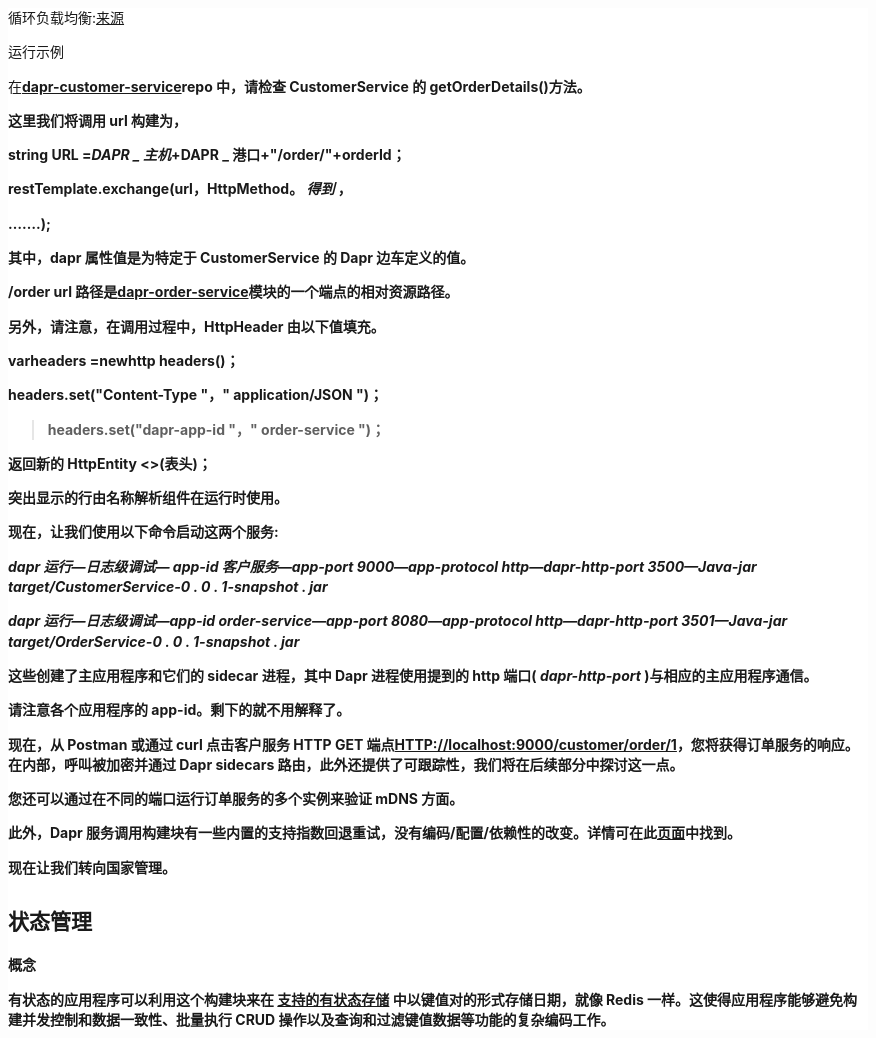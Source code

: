 循环负载均衡:[来源](https://docs.dapr.io/developing-applications/building-blocks/service-invocation/service-invocation-overview/)

运行示例

在[**dapr-customer-service**](https://github.com/chowju1983/dapr-customer-service)**repo 中，请检查 CustomerService 的 getOrderDetails()方法。**

**这里我们将调用 url 构建为，**

**string URL =***DAPR _ 主机***+**DAPR _ 港口**+"/order/"+orderId；**

**restTemplate.exchange(url，HttpMethod。 ***得到*** ，**

**…….);**

**其中，dapr 属性值是为特定于 CustomerService 的 Dapr 边车定义的值。**

****/order** url 路径是[**dapr-order-service**](https://github.com/chowju1983/dapr-order-service)**模块的一个端点的相对资源路径。****

****另外，请注意，在调用过程中，HttpHeader 由以下值填充。****

******var**headers =**new**http headers()；****

****headers.set("Content-Type "，" application/JSON ")；****

> ******headers.set("dapr-app-id "，" order-service ")；******

****返回新的 HttpEntity <>(表头)；****

****突出显示的行由名称解析组件在运行时使用。****

****现在，让我们使用以下命令启动这两个服务:****

*****dapr 运行—日志级调试— app-id 客户服务—app-port 9000—app-protocol http—dapr-http-port 3500—Java-jar target/CustomerService-0 . 0 . 1-snapshot . jar*****

*****dapr 运行—日志级调试—app-id order-service—app-port 8080—app-protocol http—dapr-http-port 3501—Java-jar target/OrderService-0 . 0 . 1-snapshot . jar*****

****这些创建了主应用程序和它们的 sidecar 进程，其中 Dapr 进程使用提到的 http 端口( *dapr-http-port* )与相应的主应用程序通信。****

****请注意各个应用程序的 app-id。剩下的就不用解释了。****

****现在，从 Postman 或通过 curl 点击客户服务 HTTP GET 端点[HTTP://localhost:9000/customer/order/1](http://localhost:9000/customer/order/1)，您将获得订单服务的响应。在内部，呼叫被加密并通过 Dapr sidecars 路由，此外还提供了可跟踪性，我们将在后续部分中探讨这一点。****

****您还可以通过在不同的端口运行订单服务的多个实例来验证 mDNS 方面。****

****此外，Dapr 服务调用构建块有一些内置的**支持指数回退**重试，没有编码/配置/依赖性的改变。详情可在此[页面](https://docs.dapr.io/developing-applications/building-blocks/service-invocation/service-invocation-overview/)中找到。****

****现在让我们转向国家管理。****

## ****状态管理****

****概念****

****有状态的应用程序可以利用这个构建块来**在** [**支持的有状态存储**](https://docs.dapr.io/reference/components-reference/supported-state-stores/) 中以键值对的形式存储日期，就像 Redis 一样。这使得应用程序能够避免构建并发控制和数据一致性、批量执行 CRUD 操作以及查询和过滤键值数据等功能的复杂编码工作。****
